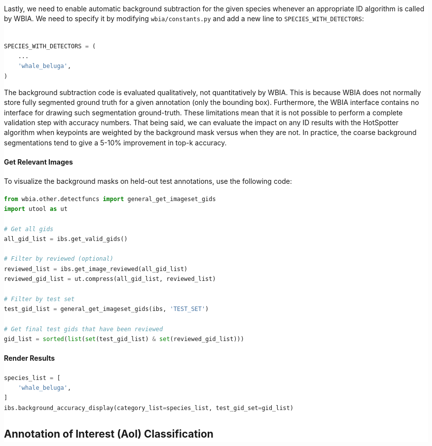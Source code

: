 Lastly, we need to enable automatic background subtraction for the given species whenever an appropriate ID algorithm is called by WBIA.  We need to specify it by modifying `wbia/constants.py` and add a new line to `SPECIES_WITH_DETECTORS`:

```python

SPECIES_WITH_DETECTORS = (
    ...
    'whale_beluga',
)
```

The background subtraction code is evaluated qualitatively, not quantitatively by WBIA.  This is because WBIA does not normally store fully segmented ground truth for a given annotation (only the bounding box).  Furthermore, the WBIA interface contains no interface for drawing such segmentation ground-truth.  These limitations mean that it is not possible to perform a complete validation step with accuracy numbers.  That being said, we can evaluate the impact on any ID results with the HotSpotter algorithm when keypoints are weighted by the background mask versus when they are not.  In practice, the coarse background segmentations tend to give a 5-10% improvement in top-k accuracy.

#### Get Relevant Images

To visualize the background masks on held-out test annotations, use the following code:

```python
from wbia.other.detectfuncs import general_get_imageset_gids
import utool as ut

# Get all gids
all_gid_list = ibs.get_valid_gids()

# Filter by reviewed (optional)
reviewed_list = ibs.get_image_reviewed(all_gid_list)
reviewed_gid_list = ut.compress(all_gid_list, reviewed_list)

# Filter by test set
test_gid_list = general_get_imageset_gids(ibs, 'TEST_SET')

# Get final test gids that have been reviewed
gid_list = sorted(list(set(test_gid_list) & set(reviewed_gid_list)))
```

#### Render Results

```python
species_list = [
    'whale_beluga',
]
ibs.background_accuracy_display(category_list=species_list, test_gid_set=gid_list)
```

## Annotation of Interest (AoI) Classification
